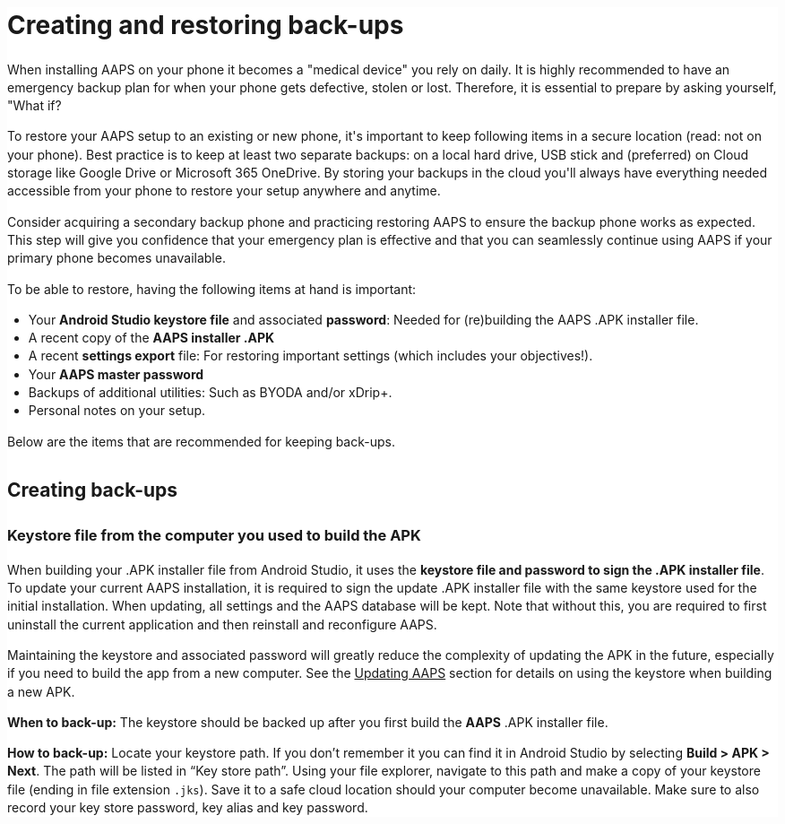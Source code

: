 # Creating and restoring back-ups

When installing AAPS on your phone it becomes a "medical device" you rely on daily. It is highly recommended to have an emergency backup plan for when your phone gets defective, stolen or lost. Therefore, it is essential to prepare by asking yourself, "What if?

To restore your AAPS setup to an existing or new phone, it's important to keep following items in a secure location (read: not on your phone). Best practice is to keep at least two separate backups: on a local hard drive, USB stick and (preferred) on Cloud storage like Google Drive or Microsoft 365 OneDrive. By storing your backups in the cloud you'll always have everything needed accessible from your phone to restore your setup anywhere and anytime.

Consider acquiring a secondary backup phone and practicing restoring AAPS to ensure the backup phone works as expected. This step will give you confidence that your emergency plan is effective and that you can seamlessly continue using AAPS if your primary phone becomes unavailable.

To be able to restore, having the following items at hand is important:

- Your **Android Studio keystore file** and associated **password**: Needed for (re)building the AAPS .APK installer file.
- A recent copy of the **AAPS installer .APK**
- A recent **settings export** file: For restoring important settings (which includes your objectives!).
- Your **AAPS master password**
- Backups of additional utilities: Such as BYODA and/or xDrip+.
- Personal notes on your setup.

Below are the items that are recommended for keeping back-ups.

## Creating back-ups

### Keystore file from the computer you used to build the APK
When building your .APK installer file from Android Studio, it uses the **keystore file and password to sign the .APK installer file**. To update your current AAPS installation, it is required to sign the update .APK installer file with the same keystore used for the initial installation. When updating, all settings and the AAPS database will be kept. Note that without this, you are required to first uninstall the current application and then reinstall and reconfigure AAPS.

Maintaining the keystore and associated password will greatly reduce the complexity of updating the APK in the future, especially if you need to build the app from a new computer. See the [Updating AAPS](../Maintenance/UpdateToNewVersion.md) section for details on using the keystore when building a new APK.

**When to back-up:** The keystore should be backed up after you first build the **AAPS** .APK installer file.

**How to back-up:** Locate your keystore path. If you don’t remember it you can find it in Android Studio by selecting **Build > APK > Next**. The path will be listed in “Key store path”. Using your file explorer, navigate to this path and make a copy of your keystore file (ending in file extension `.jks`). Save it to a safe cloud location should your computer become unavailable. Make sure to also record your key store password, key alias and key password.
